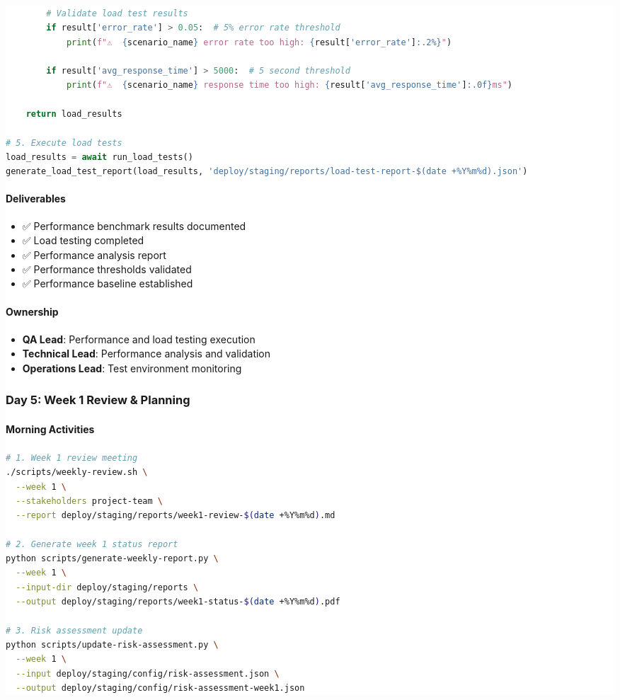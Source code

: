 ```python
        # Validate load test results
        if result['error_rate'] > 0.05:  # 5% error rate threshold
            print(f"⚠️  {scenario_name} error rate too high: {result['error_rate']:.2%}")
        
        if result['avg_response_time'] > 5000:  # 5 second threshold
            print(f"⚠️  {scenario_name} response time too high: {result['avg_response_time']:.0f}ms")
    
    return load_results

# 5. Execute load tests
load_results = await run_load_tests()
generate_load_test_report(load_results, 'deploy/staging/reports/load-test-report-$(date +%Y%m%d).json')
```

#### **Deliverables**
- ✅ Performance benchmark results documented
- ✅ Load testing completed
- ✅ Performance analysis report
- ✅ Performance thresholds validated
- ✅ Performance baseline established

#### **Ownership**
- **QA Lead**: Performance and load testing execution
- **Technical Lead**: Performance analysis and validation
- **Operations Lead**: Test environment monitoring

### Day 5: Week 1 Review & Planning

#### **Morning Activities**
```bash
# 1. Week 1 review meeting
./scripts/weekly-review.sh \
  --week 1 \
  --stakeholders project-team \
  --report deploy/staging/reports/week1-review-$(date +%Y%m%d).md

# 2. Generate week 1 status report
python scripts/generate-weekly-report.py \
  --week 1 \
  --input-dir deploy/staging/reports \
  --output deploy/staging/reports/week1-status-$(date +%Y%m%d).pdf

# 3. Risk assessment update
python scripts/update-risk-assessment.py \
  --week 1 \
  --input deploy/staging/config/risk-assessment.json \
  --output deploy/staging/config/risk-assessment-week1.json
```
